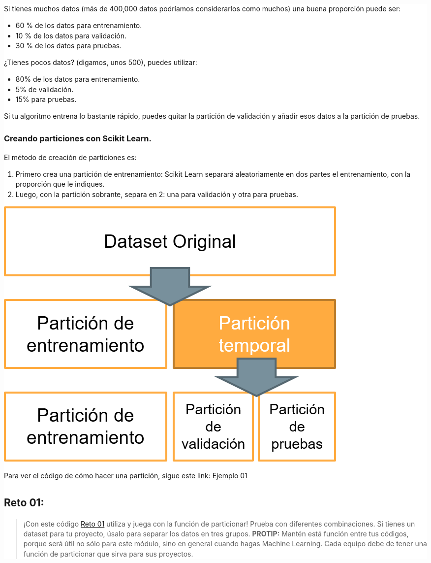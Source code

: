Si tienes muchos datos (más de 400,000 datos podríamos considerarlos como muchos) una buena proporción puede ser: 
- 60 % de los datos para entrenamiento.
- 10 % de los datos para validación.
- 30 % de los datos para pruebas.

¿Tienes pocos datos? (digamos, unos 500), puedes utilizar: 
- 80% de los datos para entrenamiento.
- 5% de validación.
- 15% para pruebas.

Si tu algoritmo entrena lo bastante rápido, puedes quitar la partición de validación y añadir esos datos a la partición de pruebas.

### Creando particiones con Scikit Learn.

El método de creación de particiones es: 
1. Primero crea una partición de entrenamiento: Scikit Learn separará aleatoriamente en dos partes el entrenamiento, con la proporción que le indiques.
2. Luego, con la partición sobrante, separa en 2: una para validación y otra para pruebas.

![Particiones con Sci-kit Learn](imgassets/Partitions2.png)

Para ver el código de cómo hacer una partición, sigue este link: [Ejemplo 01](Sesion-02/Ejemplo-01)

## Reto 01:
> ¡Con este código [Reto 01](Sesion-02/Reto-01) utiliza y juega con la función de particionar! Prueba con diferentes combinaciones. Si tienes un dataset para tu proyecto, úsalo para separar los datos en tres grupos. **PROTIP:** Mantén está función entre tus códigos, porque será útil no sólo para este módulo, sino en general cuando hagas Machine Learning. Cada equipo debe de tener una función de particionar que sirva para sus proyectos. 
